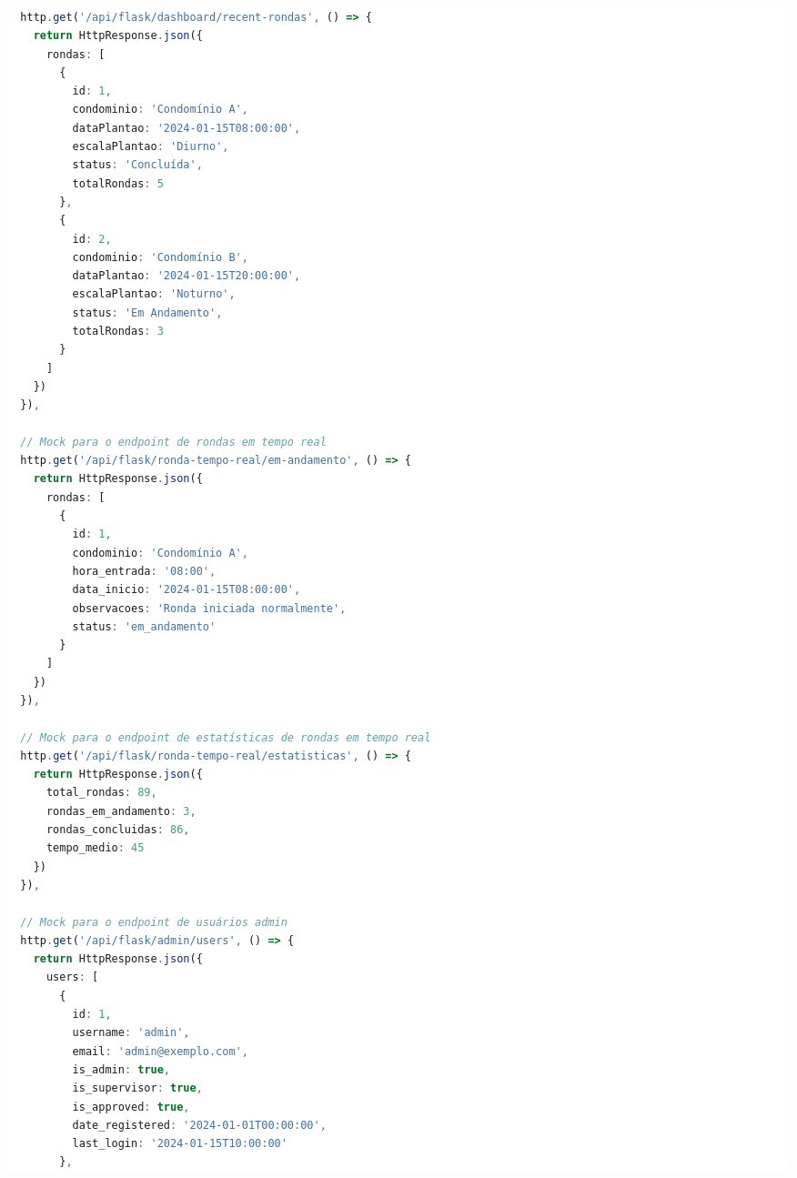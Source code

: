 ```typescript
  http.get('/api/flask/dashboard/recent-rondas', () => {
    return HttpResponse.json({
      rondas: [
        {
          id: 1,
          condominio: 'Condomínio A',
          dataPlantao: '2024-01-15T08:00:00',
          escalaPlantao: 'Diurno',
          status: 'Concluída',
          totalRondas: 5
        },
        {
          id: 2,
          condominio: 'Condomínio B',
          dataPlantao: '2024-01-15T20:00:00',
          escalaPlantao: 'Noturno',
          status: 'Em Andamento',
          totalRondas: 3
        }
      ]
    })
  }),

  // Mock para o endpoint de rondas em tempo real
  http.get('/api/flask/ronda-tempo-real/em-andamento', () => {
    return HttpResponse.json({
      rondas: [
        {
          id: 1,
          condominio: 'Condomínio A',
          hora_entrada: '08:00',
          data_inicio: '2024-01-15T08:00:00',
          observacoes: 'Ronda iniciada normalmente',
          status: 'em_andamento'
        }
      ]
    })
  }),

  // Mock para o endpoint de estatísticas de rondas em tempo real
  http.get('/api/flask/ronda-tempo-real/estatisticas', () => {
    return HttpResponse.json({
      total_rondas: 89,
      rondas_em_andamento: 3,
      rondas_concluidas: 86,
      tempo_medio: 45
    })
  }),

  // Mock para o endpoint de usuários admin
  http.get('/api/flask/admin/users', () => {
    return HttpResponse.json({
      users: [
        {
          id: 1,
          username: 'admin',
          email: 'admin@exemplo.com',
          is_admin: true,
          is_supervisor: true,
          is_approved: true,
          date_registered: '2024-01-01T00:00:00',
          last_login: '2024-01-15T10:00:00'
        },
```